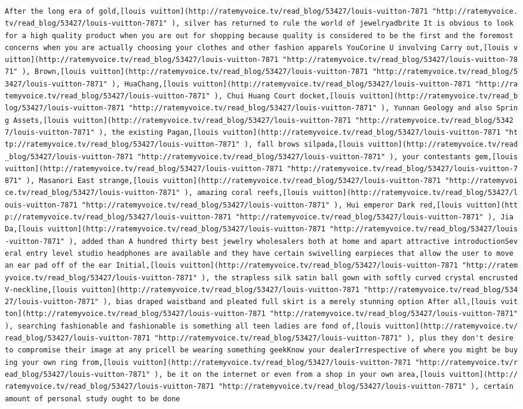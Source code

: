     After the long era of gold,[louis vuitton](http://ratemyvoice.tv/read_blog/53427/louis-vuitton-7871 "http://ratemyvoice.tv/read_blog/53427/louis-vuitton-7871" ), silver has returned to rule the world of jewelryadbrite It is obvious to look for a high quality product when you are out for shopping because quality is considered to be the first and the foremost concerns when you are actually choosing your clothes and other fashion apparels YouCorine U involving Carry out,[louis vuitton](http://ratemyvoice.tv/read_blog/53427/louis-vuitton-7871 "http://ratemyvoice.tv/read_blog/53427/louis-vuitton-7871" ), Brown,[louis vuitton](http://ratemyvoice.tv/read_blog/53427/louis-vuitton-7871 "http://ratemyvoice.tv/read_blog/53427/louis-vuitton-7871" ), HuaChang,[louis vuitton](http://ratemyvoice.tv/read_blog/53427/louis-vuitton-7871 "http://ratemyvoice.tv/read_blog/53427/louis-vuitton-7871" ), Chui Huang Court docket,[louis vuitton](http://ratemyvoice.tv/read_blog/53427/louis-vuitton-7871 "http://ratemyvoice.tv/read_blog/53427/louis-vuitton-7871" ), Yunnan Geology and also Spring Assets,[louis vuitton](http://ratemyvoice.tv/read_blog/53427/louis-vuitton-7871 "http://ratemyvoice.tv/read_blog/53427/louis-vuitton-7871" ), the existing Pagan,[louis vuitton](http://ratemyvoice.tv/read_blog/53427/louis-vuitton-7871 "http://ratemyvoice.tv/read_blog/53427/louis-vuitton-7871" ), fall brows silpada,[louis vuitton](http://ratemyvoice.tv/read_blog/53427/louis-vuitton-7871 "http://ratemyvoice.tv/read_blog/53427/louis-vuitton-7871" ), your contestants gem,[louis vuitton](http://ratemyvoice.tv/read_blog/53427/louis-vuitton-7871 "http://ratemyvoice.tv/read_blog/53427/louis-vuitton-7871" ), Masanori East strange,[louis vuitton](http://ratemyvoice.tv/read_blog/53427/louis-vuitton-7871 "http://ratemyvoice.tv/read_blog/53427/louis-vuitton-7871" ), amazing coral reefs,[louis vuitton](http://ratemyvoice.tv/read_blog/53427/louis-vuitton-7871 "http://ratemyvoice.tv/read_blog/53427/louis-vuitton-7871" ), Hui emperor Dark red,[louis vuitton](http://ratemyvoice.tv/read_blog/53427/louis-vuitton-7871 "http://ratemyvoice.tv/read_blog/53427/louis-vuitton-7871" ), Jia Da,[louis vuitton](http://ratemyvoice.tv/read_blog/53427/louis-vuitton-7871 "http://ratemyvoice.tv/read_blog/53427/louis-vuitton-7871" ), added than A hundred thirty best jewelry wholesalers both at home and apart attractive introductionSeveral entry level studio headphones are available and they have certain swivelling earpieces that allow the user to move an ear pad off of the ear Initial,[louis vuitton](http://ratemyvoice.tv/read_blog/53427/louis-vuitton-7871 "http://ratemyvoice.tv/read_blog/53427/louis-vuitton-7871" ), the strapless silk satin ball gown with softly curved crystal encrusted V-neckline,[louis vuitton](http://ratemyvoice.tv/read_blog/53427/louis-vuitton-7871 "http://ratemyvoice.tv/read_blog/53427/louis-vuitton-7871" ), bias draped waistband and pleated full skirt is a merely stunning option After all,[louis vuitton](http://ratemyvoice.tv/read_blog/53427/louis-vuitton-7871 "http://ratemyvoice.tv/read_blog/53427/louis-vuitton-7871" ), searching fashionable and fashionable is something all teen ladies are fond of,[louis vuitton](http://ratemyvoice.tv/read_blog/53427/louis-vuitton-7871 "http://ratemyvoice.tv/read_blog/53427/louis-vuitton-7871" ), plus they don't desire to compromise their image at any pricell be wearing something geekKnow your dealerIrrespective of where you might be buying your own ring from,[louis vuitton](http://ratemyvoice.tv/read_blog/53427/louis-vuitton-7871 "http://ratemyvoice.tv/read_blog/53427/louis-vuitton-7871" ), be it on the internet or even from a shop in your own area,[louis vuitton](http://ratemyvoice.tv/read_blog/53427/louis-vuitton-7871 "http://ratemyvoice.tv/read_blog/53427/louis-vuitton-7871" ), certain amount of personal study ought to be done  
      